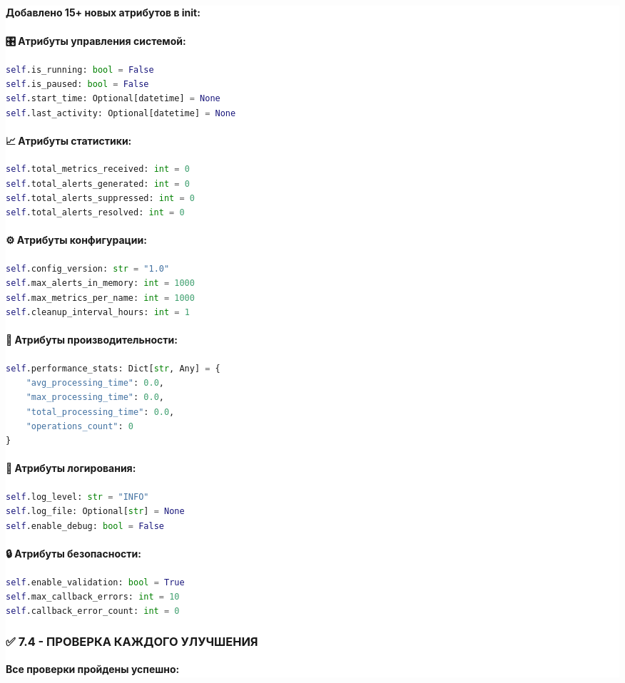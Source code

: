 **Добавлено 15+ новых атрибутов в __init__:**

#### 🎛️ Атрибуты управления системой:
```python
self.is_running: bool = False
self.is_paused: bool = False
self.start_time: Optional[datetime] = None
self.last_activity: Optional[datetime] = None
```

#### 📈 Атрибуты статистики:
```python
self.total_metrics_received: int = 0
self.total_alerts_generated: int = 0
self.total_alerts_suppressed: int = 0
self.total_alerts_resolved: int = 0
```

#### ⚙️ Атрибуты конфигурации:
```python
self.config_version: str = "1.0"
self.max_alerts_in_memory: int = 1000
self.max_metrics_per_name: int = 1000
self.cleanup_interval_hours: int = 1
```

#### 🚀 Атрибуты производительности:
```python
self.performance_stats: Dict[str, Any] = {
    "avg_processing_time": 0.0,
    "max_processing_time": 0.0,
    "total_processing_time": 0.0,
    "operations_count": 0
}
```

#### 📝 Атрибуты логирования:
```python
self.log_level: str = "INFO"
self.log_file: Optional[str] = None
self.enable_debug: bool = False
```

#### 🔒 Атрибуты безопасности:
```python
self.enable_validation: bool = True
self.max_callback_errors: int = 10
self.callback_error_count: int = 0
```

### ✅ 7.4 - ПРОВЕРКА КАЖДОГО УЛУЧШЕНИЯ

**Все проверки пройдены успешно:**
